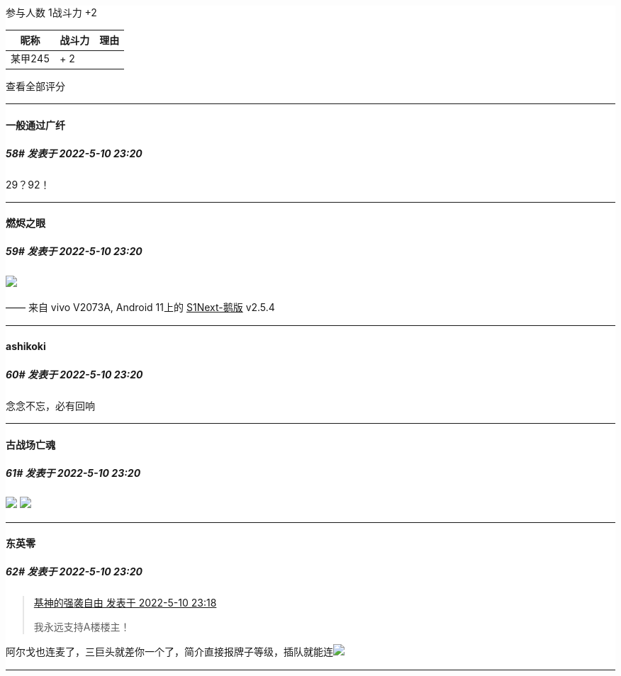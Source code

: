  参与人数 1战斗力 +2

|昵称|战斗力|理由|
|----|---|---|
| 某甲245| + 2||

查看全部评分

*****

####  一般通过广纤  
##### 58#       发表于 2022-5-10 23:20

29？92！

*****

####  燃烬之眼  
##### 59#       发表于 2022-5-10 23:20

<img src="https://static.saraba1st.com/image/smiley/face2017/006.png" referrerpolicy="no-referrer">

—— 来自 vivo V2073A, Android 11上的 [S1Next-鹅版](https://github.com/ykrank/S1-Next/releases) v2.5.4

*****

####  ashikoki  
##### 60#       发表于 2022-5-10 23:20

念念不忘，必有回响



*****

####  古战场亡魂  
##### 61#       发表于 2022-5-10 23:20

<img src="https://static.saraba1st.com/image/smiley/face2017/009.gif" referrerpolicy="no-referrer">
<img src="https://static.saraba1st.com/image/smiley/face2017/009.gif" referrerpolicy="no-referrer">

*****

####  东英零  
##### 62#       发表于 2022-5-10 23:20

<blockquote><a href="httphttps://bbs.saraba1st.com/2b/forum.php?mod=redirect&amp;goto=findpost&amp;pid=55773984&amp;ptid=2068882" target="_blank">基神的强袭自由 发表于 2022-5-10 23:18</a>

我永远支持A楼楼主！</blockquote>
阿尔戈也连麦了，三巨头就差你一个了，简介直接报牌子等级，插队就能连<img src="https://static.saraba1st.com/image/smiley/face2017/067.png" referrerpolicy="no-referrer">

*****
